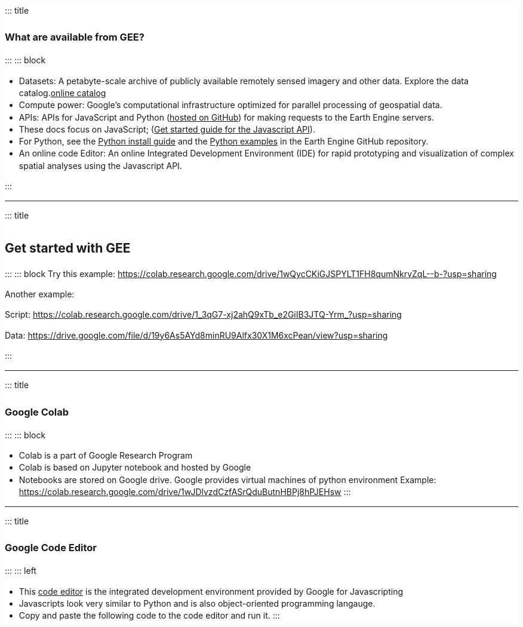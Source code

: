 ::: title
### What are available from GEE?
:::
::: block
- Datasets: A petabyte-scale archive of publicly available remotely sensed imagery and other data. Explore the data catalog.[online catalog](https://developers.google.com/earth-engine/datasets)
- Compute power: Google’s computational infrastructure optimized for parallel processing of geospatial data. 
- APIs: APIs for JavaScript and Python ([hosted on GitHub](https://github.com/google/earthengine-api)) for making requests to the Earth Engine servers. 
- These docs focus on JavaScript; ([Get started guide for the Javascript API](https://developers.google.com/earth-engine/getstarted)). 
- For Python, see the [Python install guide](https://developers.google.com/earth-engine/python_install) and the [Python examples](https://github.com/google/earthengine-api/tree/master/python/examples) in the Earth Engine GitHub repository.
- An online code Editor: An online Integrated Development Environment (IDE) for rapid prototyping and visualization of complex spatial analyses using the Javascript API.

:::

---


::: title
## Get started with GEE
:::
::: block
Try this example:
https://colab.research.google.com/drive/1wQycCKiGJSPYLT1FH8qumNkrvZqL--b-?usp=sharing

Another example:

Script: https://colab.research.google.com/drive/1_3qG7-xj2ahQ9xTb_e2GiIB3JTQ-Yrm_?usp=sharing

Data: https://drive.google.com/file/d/19y6As5AYd8minRU9Alfx30X1M6xcPean/view?usp=sharing

:::

---


::: title
### Google Colab
:::
::: block
- Colab is a part of Google Research Program
- Colab is based on Jupyter notebook and hosted by Google
- Notebooks are stored on Google drive. Google provides virtual machines of python environment
Example: https://colab.research.google.com/drive/1wJDlvzdCzfASrQduButnHBPj8hPJEHsw
:::

---

::: title
### Google Code Editor
:::
::: left
- This [code editor](https://code.earthengine.google.com) is the integrated development environment provided by Google for Javascripting
- Javascripts look very similar to Python and is also object-oriented programming langauge.
- Copy and paste the following code to the code editor and run it. 
::: 
